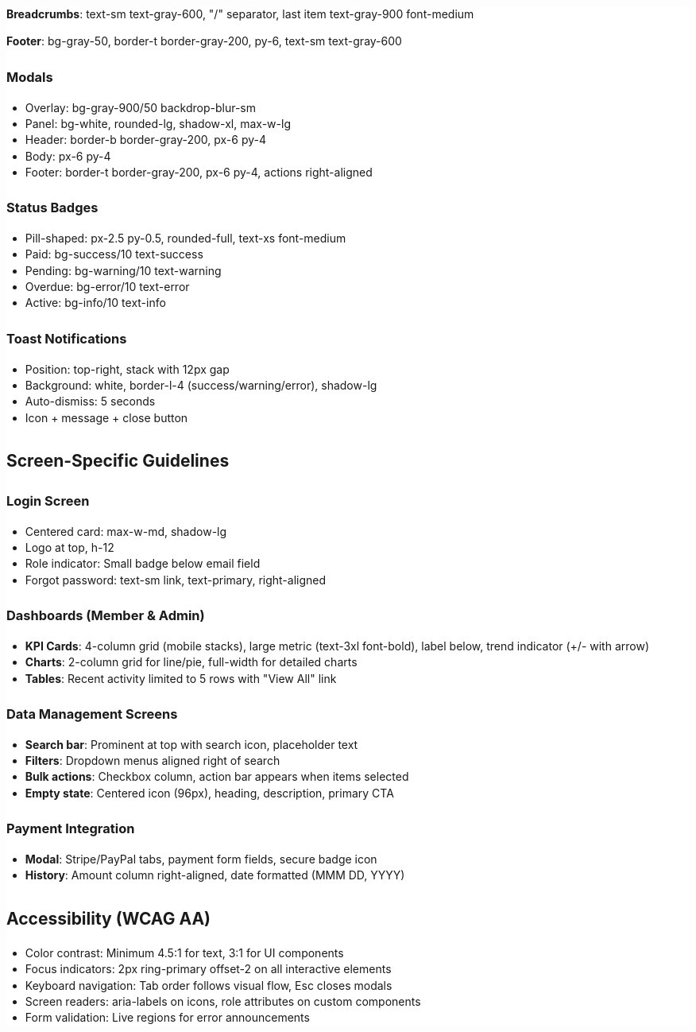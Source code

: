 **Breadcrumbs**: text-sm text-gray-600, "/" separator, last item text-gray-900 font-medium

**Footer**: bg-gray-50, border-t border-gray-200, py-6, text-sm text-gray-600

### Modals
- Overlay: bg-gray-900/50 backdrop-blur-sm
- Panel: bg-white, rounded-lg, shadow-xl, max-w-lg
- Header: border-b border-gray-200, px-6 py-4
- Body: px-6 py-4
- Footer: border-t border-gray-200, px-6 py-4, actions right-aligned

### Status Badges
- Pill-shaped: px-2.5 py-0.5, rounded-full, text-xs font-medium
- Paid: bg-success/10 text-success
- Pending: bg-warning/10 text-warning
- Overdue: bg-error/10 text-error
- Active: bg-info/10 text-info

### Toast Notifications
- Position: top-right, stack with 12px gap
- Background: white, border-l-4 (success/warning/error), shadow-lg
- Auto-dismiss: 5 seconds
- Icon + message + close button

## Screen-Specific Guidelines

### Login Screen
- Centered card: max-w-md, shadow-lg
- Logo at top, h-12
- Role indicator: Small badge below email field
- Forgot password: text-sm link, text-primary, right-aligned

### Dashboards (Member & Admin)
- **KPI Cards**: 4-column grid (mobile stacks), large metric (text-3xl font-bold), label below, trend indicator (+/- with arrow)
- **Charts**: 2-column grid for line/pie, full-width for detailed charts
- **Tables**: Recent activity limited to 5 rows with "View All" link

### Data Management Screens
- **Search bar**: Prominent at top with search icon, placeholder text
- **Filters**: Dropdown menus aligned right of search
- **Bulk actions**: Checkbox column, action bar appears when items selected
- **Empty state**: Centered icon (96px), heading, description, primary CTA

### Payment Integration
- **Modal**: Stripe/PayPal tabs, payment form fields, secure badge icon
- **History**: Amount column right-aligned, date formatted (MMM DD, YYYY)

## Accessibility (WCAG AA)
- Color contrast: Minimum 4.5:1 for text, 3:1 for UI components
- Focus indicators: 2px ring-primary offset-2 on all interactive elements
- Keyboard navigation: Tab order follows visual flow, Esc closes modals
- Screen readers: aria-labels on icons, role attributes on custom components
- Form validation: Live regions for error announcements
